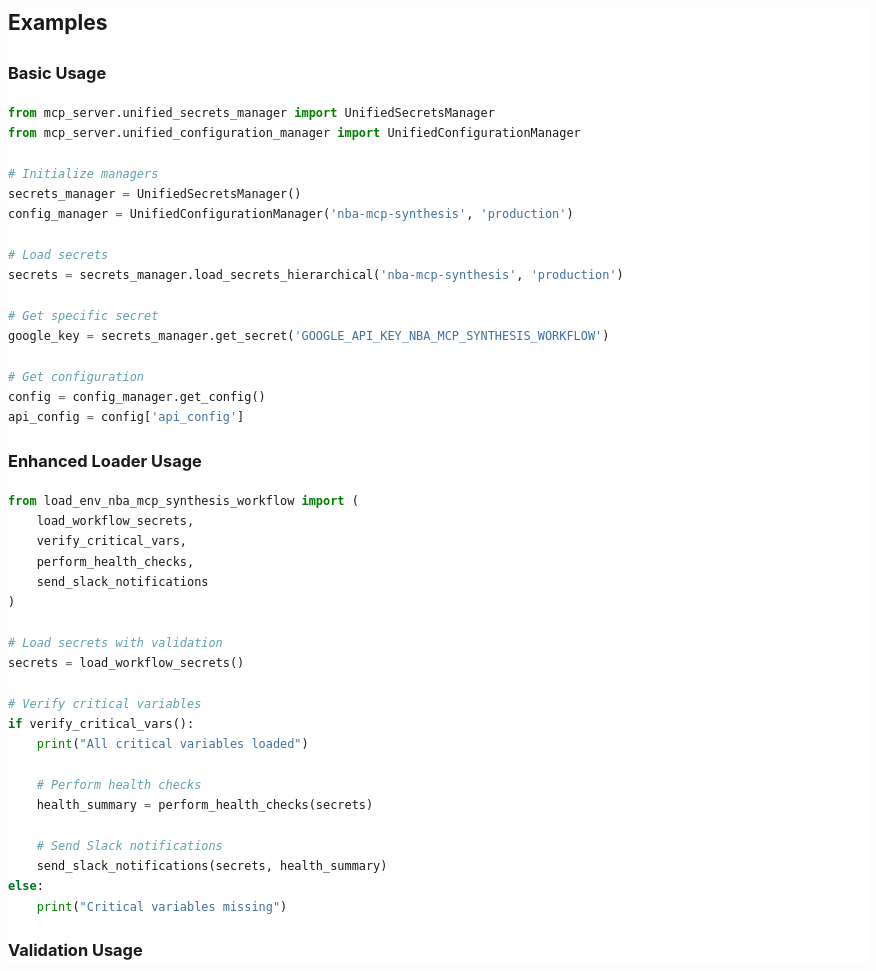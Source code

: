 ## Examples

### Basic Usage

```python
from mcp_server.unified_secrets_manager import UnifiedSecretsManager
from mcp_server.unified_configuration_manager import UnifiedConfigurationManager

# Initialize managers
secrets_manager = UnifiedSecretsManager()
config_manager = UnifiedConfigurationManager('nba-mcp-synthesis', 'production')

# Load secrets
secrets = secrets_manager.load_secrets_hierarchical('nba-mcp-synthesis', 'production')

# Get specific secret
google_key = secrets_manager.get_secret('GOOGLE_API_KEY_NBA_MCP_SYNTHESIS_WORKFLOW')

# Get configuration
config = config_manager.get_config()
api_config = config['api_config']
```

### Enhanced Loader Usage

```python
from load_env_nba_mcp_synthesis_workflow import (
    load_workflow_secrets,
    verify_critical_vars,
    perform_health_checks,
    send_slack_notifications
)

# Load secrets with validation
secrets = load_workflow_secrets()

# Verify critical variables
if verify_critical_vars():
    print("All critical variables loaded")

    # Perform health checks
    health_summary = perform_health_checks(secrets)

    # Send Slack notifications
    send_slack_notifications(secrets, health_summary)
else:
    print("Critical variables missing")
```

### Validation Usage
